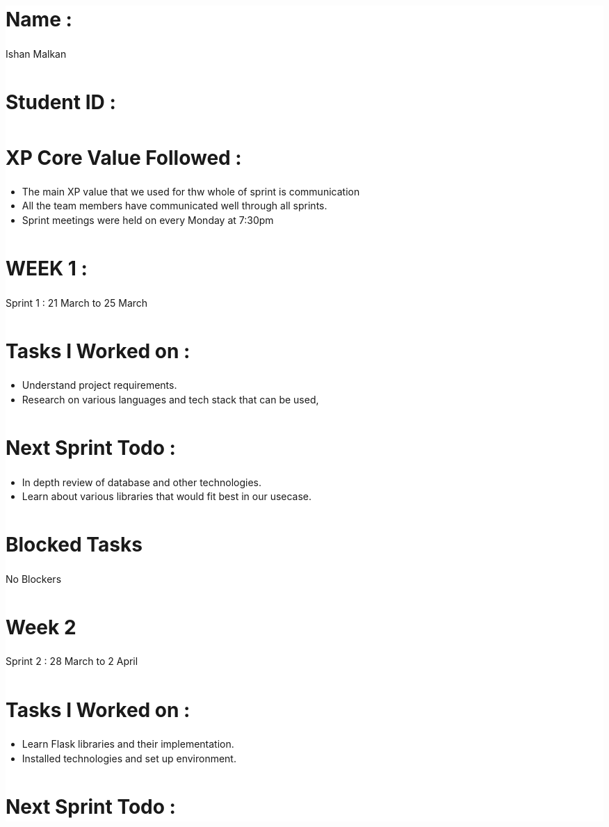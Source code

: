 # Name : 
Ishan Malkan

# Student ID : 




# XP Core Value Followed :

* The main XP value that we used for thw whole of sprint is communication
* All the team members have communicated well through all sprints. 
* Sprint meetings were held on every Monday at 7:30pm


# WEEK 1 :

Sprint 1  :
21 March to 25 March 

# Tasks I Worked on :

* Understand project requirements.
* Research on various languages and tech stack that can be used,

# Next Sprint Todo :
   
* In depth review of database and other technologies.
* Learn about various libraries that would fit best in our usecase.

# Blocked Tasks
No Blockers


# Week 2

Sprint 2 :
28 March to 2 April 

# Tasks I Worked on :

* Learn Flask libraries and their implementation.
* Installed technologies and set up environment.

# Next Sprint Todo :
